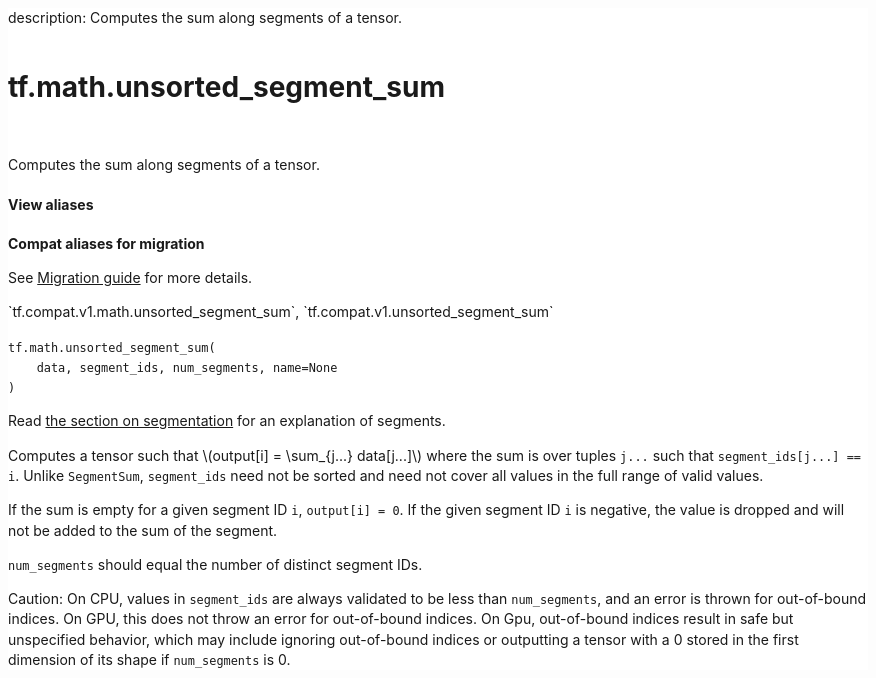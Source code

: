 description: Computes the sum along segments of a tensor.

<div itemscope itemtype="http://developers.google.com/ReferenceObject">
<meta itemprop="name" content="tf.math.unsorted_segment_sum" />
<meta itemprop="path" content="Stable" />
</div>

# tf.math.unsorted_segment_sum



<table class="tfo-notebook-buttons tfo-api nocontent" align="left">

</table>



Computes the sum along segments of a tensor.

<section class="expandable">
  <h4 class="showalways">View aliases</h4>
  <p>
<b>Compat aliases for migration</b>
<p>See
<a href="https://www.tensorflow.org/guide/migrate">Migration guide</a> for
more details.</p>
<p>`tf.compat.v1.math.unsorted_segment_sum`, `tf.compat.v1.unsorted_segment_sum`</p>
</p>
</section>

<pre class="devsite-click-to-copy prettyprint lang-py tfo-signature-link">
<code>tf.math.unsorted_segment_sum(
    data, segment_ids, num_segments, name=None
)
</code></pre>





Read
[the section on segmentation](https://tensorflow.org/api_docs/python/tf/math#Segmentation)
for an explanation of segments.

Computes a tensor such that
\\(output[i] = \sum_{j...} data[j...]\\) where the sum is over tuples `j...` such
that `segment_ids[j...] == i`.  Unlike `SegmentSum`, `segment_ids`
need not be sorted and need not cover all values in the full
range of valid values.

If the sum is empty for a given segment ID `i`, `output[i] = 0`.
If the given segment ID `i` is negative, the value is dropped and will not be
added to the sum of the segment.

`num_segments` should equal the number of distinct segment IDs.

Caution: On CPU, values in `segment_ids` are always validated to be less than
`num_segments`, and an error is thrown for out-of-bound indices. On GPU, this
does not throw an error for out-of-bound indices. On Gpu, out-of-bound indices
result in safe but unspecified behavior, which may include ignoring
out-of-bound indices or outputting a tensor with a 0 stored in the first
dimension of its shape if `num_segments` is 0.
